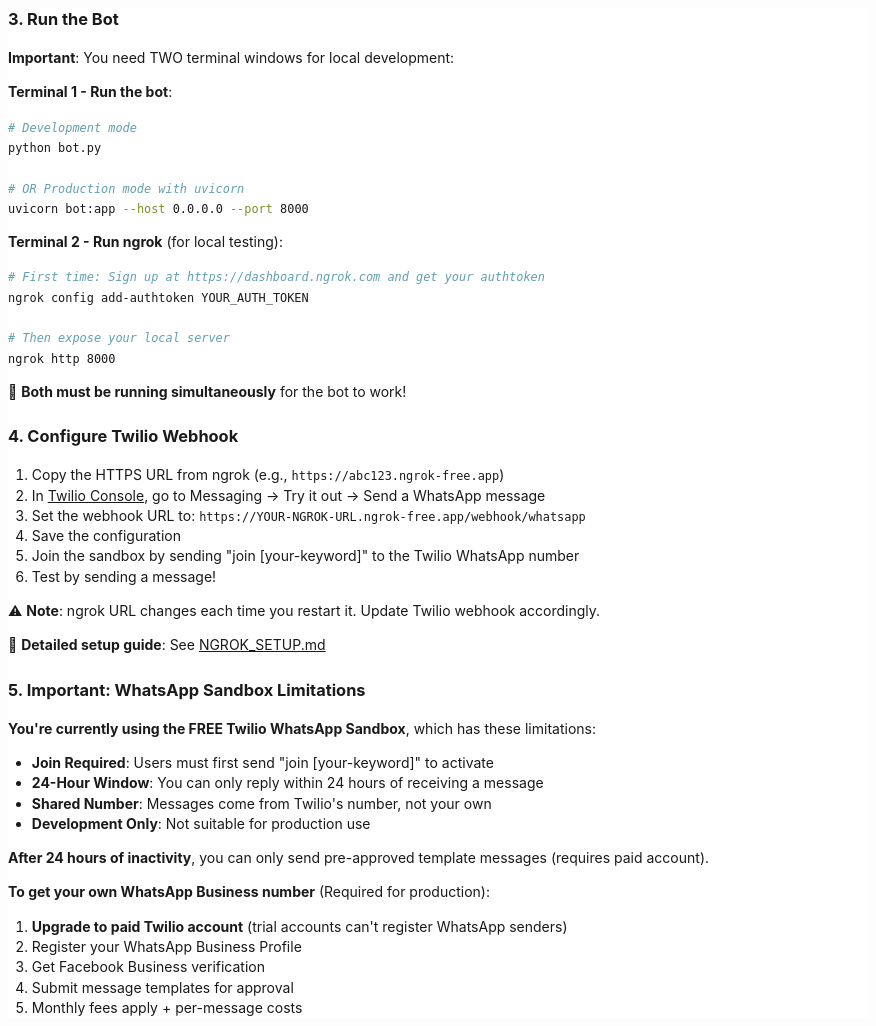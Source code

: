 ### 3. Run the Bot

**Important**: You need TWO terminal windows for local development:

**Terminal 1 - Run the bot**:
```bash
# Development mode
python bot.py

# OR Production mode with uvicorn
uvicorn bot:app --host 0.0.0.0 --port 8000
```

**Terminal 2 - Run ngrok** (for local testing):
```bash
# First time: Sign up at https://dashboard.ngrok.com and get your authtoken
ngrok config add-authtoken YOUR_AUTH_TOKEN

# Then expose your local server
ngrok http 8000
```

📌 **Both must be running simultaneously** for the bot to work!

### 4. Configure Twilio Webhook

1. Copy the HTTPS URL from ngrok (e.g., `https://abc123.ngrok-free.app`)
2. In [Twilio Console](https://console.twilio.com), go to Messaging → Try it out → Send a WhatsApp message
3. Set the webhook URL to: `https://YOUR-NGROK-URL.ngrok-free.app/webhook/whatsapp`
4. Save the configuration
5. Join the sandbox by sending "join [your-keyword]" to the Twilio WhatsApp number
6. Test by sending a message!

⚠️ **Note**: ngrok URL changes each time you restart it. Update Twilio webhook accordingly.

📖 **Detailed setup guide**: See [NGROK_SETUP.md](NGROK_SETUP.md)

### 5. Important: WhatsApp Sandbox Limitations

**You're currently using the FREE Twilio WhatsApp Sandbox**, which has these limitations:

- **Join Required**: Users must first send "join [your-keyword]" to activate
- **24-Hour Window**: You can only reply within 24 hours of receiving a message
- **Shared Number**: Messages come from Twilio's number, not your own
- **Development Only**: Not suitable for production use

**After 24 hours of inactivity**, you can only send pre-approved template messages (requires paid account).

**To get your own WhatsApp Business number** (Required for production):
1. **Upgrade to paid Twilio account** (trial accounts can't register WhatsApp senders)
2. Register your WhatsApp Business Profile
3. Get Facebook Business verification
4. Submit message templates for approval
5. Monthly fees apply + per-message costs

